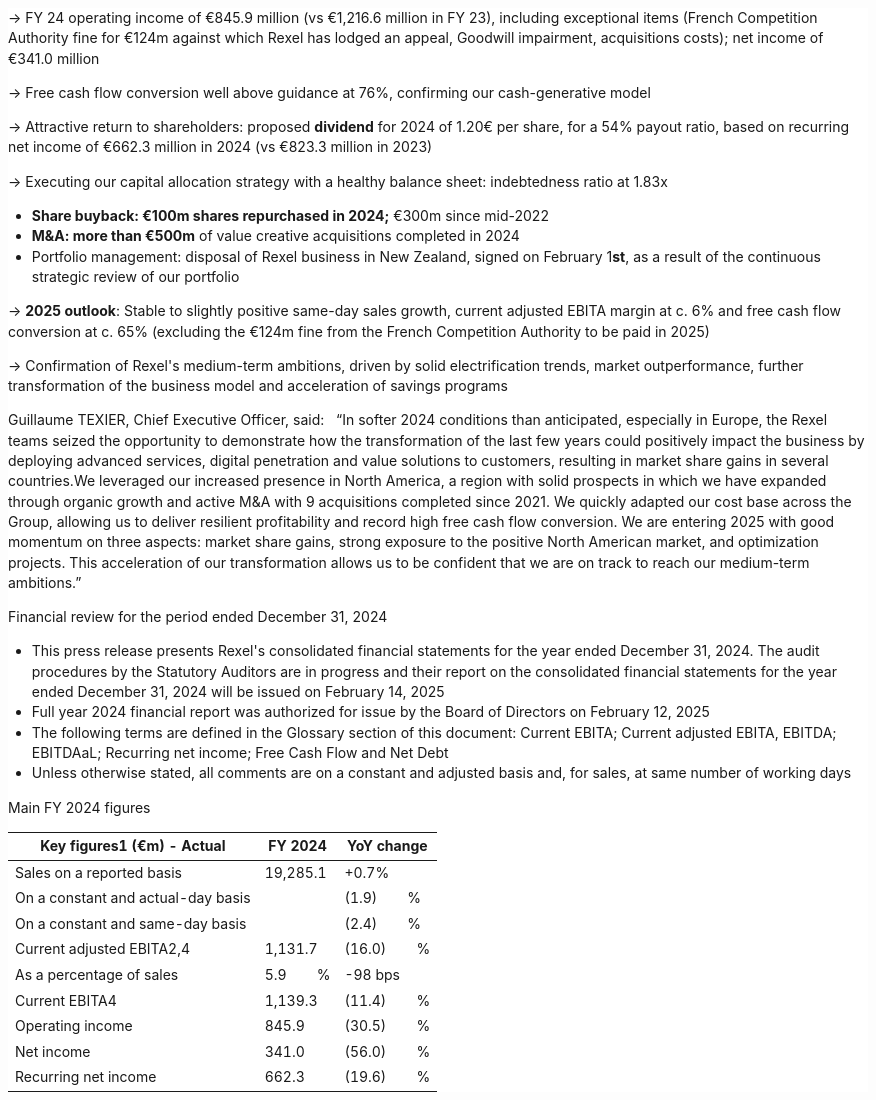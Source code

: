→ FY 24 operating income of €845.9 million (vs €1,216.6 million in FY 23), including exceptional items (French Competition Authority fine for €124m against which Rexel has lodged an appeal, Goodwill impairment, acquisitions costs); net income of €341.0 million

→ Free cash flow conversion well above guidance at 76%, confirming our cash-generative model

→ Attractive return to shareholders: proposed **dividend** for 2024 of 1.20€ per share, for a 54% payout ratio, based on recurring net income of €662.3 million in 2024 (vs €823.3 million in 2023)

→ Executing our capital allocation strategy with a healthy balance sheet: indebtedness ratio at 1.83x

* **Share buyback: €100m shares repurchased in 2024;** €300m since mid-2022
* **M&A: more than €500m** of value creative acquisitions completed in 2024
* Portfolio management: disposal of Rexel business in New Zealand, signed on February 1**st**, as a result of the continuous strategic review of our portfolio

→ **2025 outlook**: Stable to slightly positive same-day sales growth, current adjusted EBITA margin at c. 6% and free cash flow conversion at c. 65% (excluding the €124m fine from the French Competition Authority to be paid in 2025)

→ Confirmation of Rexel's medium-term ambitions, driven by solid electrification trends, market outperformance, further transformation of the business model and acceleration of savings programs

Guillaume TEXIER, Chief Executive Officer, said:   “In softer 2024 conditions than anticipated, especially in Europe, the Rexel teams seized the opportunity to demonstrate how the transformation of the last few years could positively impact the business by deploying advanced services, digital penetration and value solutions to customers, resulting in market share gains in several countries.We leveraged our increased presence in North America, a region with solid prospects in which we have expanded through organic growth and active M&A with 9 acquisitions completed since 2021. We quickly adapted our cost base across the Group, allowing us to deliver resilient profitability and record high free cash flow conversion. We are entering 2025 with good momentum on three aspects: market share gains, strong exposure to the positive North American market, and optimization projects. This acceleration of our transformation allows us to be confident that we are on track to reach our medium-term ambitions.”

Financial review for the period ended December 31, 2024

* This press release presents Rexel's consolidated financial statements for the year ended December 31, 2024. The audit procedures by the Statutory Auditors are in progress and their report on the consolidated financial statements for the year ended December 31, 2024 will be issued on February 14, 2025
* Full year 2024 financial report was authorized for issue by the Board of Directors on February 12, 2025
* The following terms are defined in the Glossary section of this document: Current EBITA; Current adjusted EBITA, EBITDA; EBITDAaL; Recurring net income; Free Cash Flow and Net Debt
* Unless otherwise stated, all comments are on a constant and adjusted basis and, for sales, at same number of working days

Main FY 2024 figures

| Key figures1 (€m) - Actual | FY 2024 | YoY change |
| --- | --- | --- |
| Sales on a reported basis | 19,285.1 | +0.7% |
| On a constant and actual-day basis |  | (1.9)        % |
| On a constant and same-day basis |  | (2.4)        % |
| Current adjusted EBITA2,4 | 1,131.7 | (16.0)        % |
| As a percentage of sales | 5.9        % | -98 bps |
| Current EBITA4 | 1,139.3 | (11.4)        % |
| Operating income | 845.9 | (30.5)        % |
| Net income | 341.0 | (56.0)        % |
| Recurring net income | 662.3 | (19.6)        % |